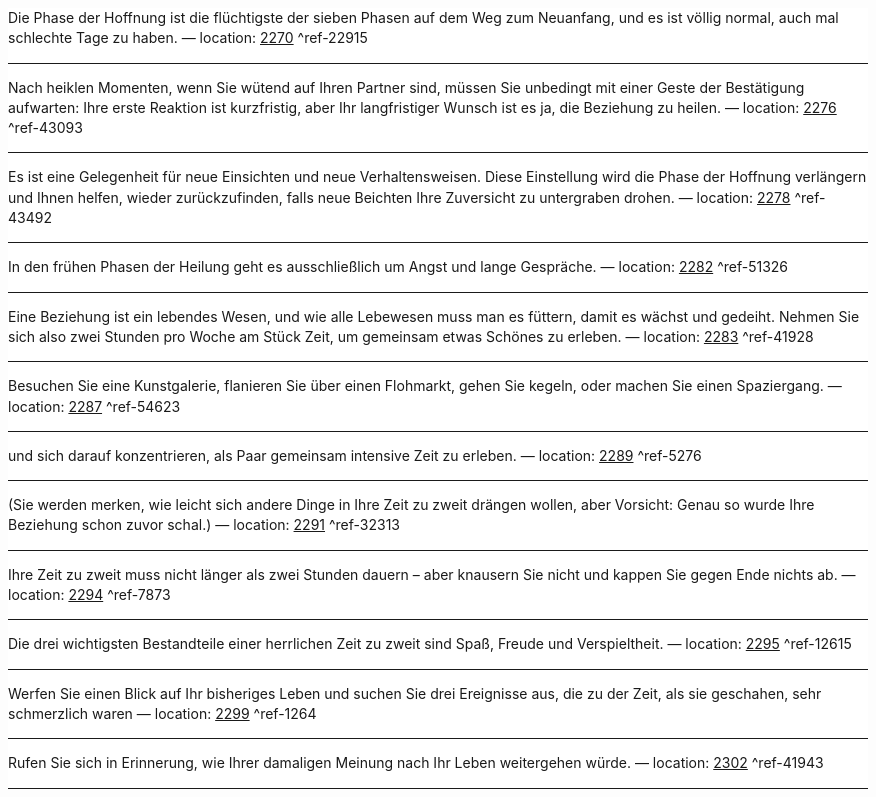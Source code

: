 Die Phase der Hoffnung ist die flüchtigste der sieben Phasen auf dem Weg zum Neuanfang, und es ist völlig normal, auch mal schlechte Tage zu haben. — location: [2270](kindle://book?action=open&asin=B0050GCWIW&location=2270) ^ref-22915

---
Nach heiklen Momenten, wenn Sie wütend auf Ihren Partner sind, müssen Sie unbedingt mit einer Geste der Bestätigung aufwarten: Ihre erste Reaktion ist kurzfristig, aber Ihr langfristiger Wunsch ist es ja, die Beziehung zu heilen. — location: [2276](kindle://book?action=open&asin=B0050GCWIW&location=2276) ^ref-43093

---
Es ist eine Gelegenheit für neue Einsichten und neue Verhaltensweisen. Diese Einstellung wird die Phase der Hoffnung verlängern und Ihnen helfen, wieder zurückzufinden, falls neue Beichten Ihre Zuversicht zu untergraben drohen. — location: [2278](kindle://book?action=open&asin=B0050GCWIW&location=2278) ^ref-43492

---
In den frühen Phasen der Heilung geht es ausschließlich um Angst und lange Gespräche. — location: [2282](kindle://book?action=open&asin=B0050GCWIW&location=2282) ^ref-51326

---
Eine Beziehung ist ein lebendes Wesen, und wie alle Lebewesen muss man es füttern, damit es wächst und gedeiht. Nehmen Sie sich also zwei Stunden pro Woche am Stück Zeit, um gemeinsam etwas Schönes zu erleben. — location: [2283](kindle://book?action=open&asin=B0050GCWIW&location=2283) ^ref-41928

---
Besuchen Sie eine Kunstgalerie, flanieren Sie über einen Flohmarkt, gehen Sie kegeln, oder machen Sie einen Spaziergang. — location: [2287](kindle://book?action=open&asin=B0050GCWIW&location=2287) ^ref-54623

---
und sich darauf konzentrieren, als Paar gemeinsam intensive Zeit zu erleben. — location: [2289](kindle://book?action=open&asin=B0050GCWIW&location=2289) ^ref-5276

---
(Sie werden merken, wie leicht sich andere Dinge in Ihre Zeit zu zweit drängen wollen, aber Vorsicht: Genau so wurde Ihre Beziehung schon zuvor schal.) — location: [2291](kindle://book?action=open&asin=B0050GCWIW&location=2291) ^ref-32313

---
Ihre Zeit zu zweit muss nicht länger als zwei Stunden dauern – aber knausern Sie nicht und kappen Sie gegen Ende nichts ab. — location: [2294](kindle://book?action=open&asin=B0050GCWIW&location=2294) ^ref-7873

---
Die drei wichtigsten Bestandteile einer herrlichen Zeit zu zweit sind Spaß, Freude und Verspieltheit. — location: [2295](kindle://book?action=open&asin=B0050GCWIW&location=2295) ^ref-12615

---
Werfen Sie einen Blick auf Ihr bisheriges Leben und suchen Sie drei Ereignisse aus, die zu der Zeit, als sie geschahen, sehr schmerzlich waren — location: [2299](kindle://book?action=open&asin=B0050GCWIW&location=2299) ^ref-1264

---
Rufen Sie sich in Erinnerung, wie Ihrer damaligen Meinung nach Ihr Leben weitergehen würde. — location: [2302](kindle://book?action=open&asin=B0050GCWIW&location=2302) ^ref-41943

---